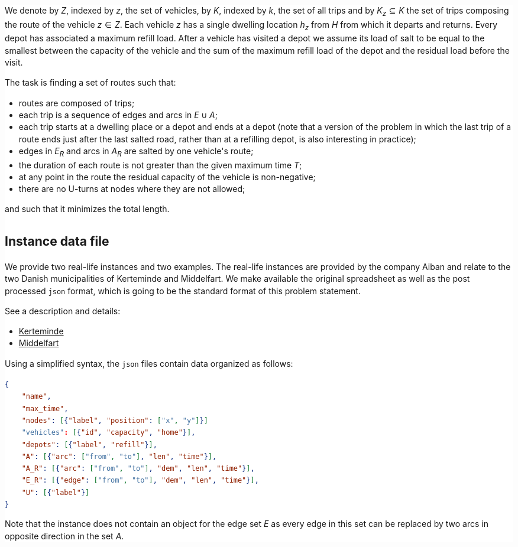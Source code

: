 We denote by $Z$, indexed by $z$, the set of vehicles, by $K$, indexed by $k$,
the set of all trips and by $K_z \subseteq K$ the set of trips composing the
route of the vehicle $z \in Z$.  Each vehicle $z$ has a single dwelling location
$h_z$ from $H$ from which it departs and returns. Every depot has associated a
maximum refill load. After a vehicle has visited a depot we assume its load of
salt to be equal to the smallest between the capacity of the vehicle and the sum
of the maximum refill load of the depot and the residual load before the
visit.  

The task is finding a set of routes such that:

- routes are composed of trips;
- each trip is a sequence of edges and arcs in $E \cup A$;
- each trip starts at a dwelling place or a depot and ends at a depot (note that
  a version of the problem in which the last trip of a route ends just after the last
  salted road, rather than at a refilling depot, is also interesting in practice);
- edges in $E_R$ and arcs in $A_R$ are salted by one vehicle's route;
- the duration of each route is not greater than the given maximum time $T$;
- at any point in the route the residual capacity of the vehicle is non-negative;
- there are no U-turns at nodes where they are not allowed;

and such that it minimizes the total length.

## Instance data file



We provide two real-life instances and two examples. The real-life instances are
provided by the company Aiban and relate to the two Danish municipalities of
Kerteminde and Middelfart. We make available the original spreadsheet as well as
the post processed `json` format, which is going to be the standard format of
this problem statement.

See a description and details:

- [Kerteminde](data/kerteminde/description.md)
- [Middelfart](data/middelfart/description.md)

Using a simplified syntax, the `json` files contain data organized as follows:

```json
{
    "name",
    "max_time",
    "nodes": [{"label", "position": ["x", "y"]}]
    "vehicles": [{"id", "capacity", "home"}],
    "depots": [{"label", "refill"}],
    "A": [{"arc": ["from", "to"], "len", "time"}],
    "A_R": [{"arc": ["from", "to"], "dem", "len", "time"}],
    "E_R": [{"edge": ["from", "to"], "dem", "len", "time"}],
    "U": [{"label"}]
}
```

Note that the instance does not contain an object for the edge set $E$ as every
edge in this set can be replaced by two arcs in opposite direction in the set
$A$.
